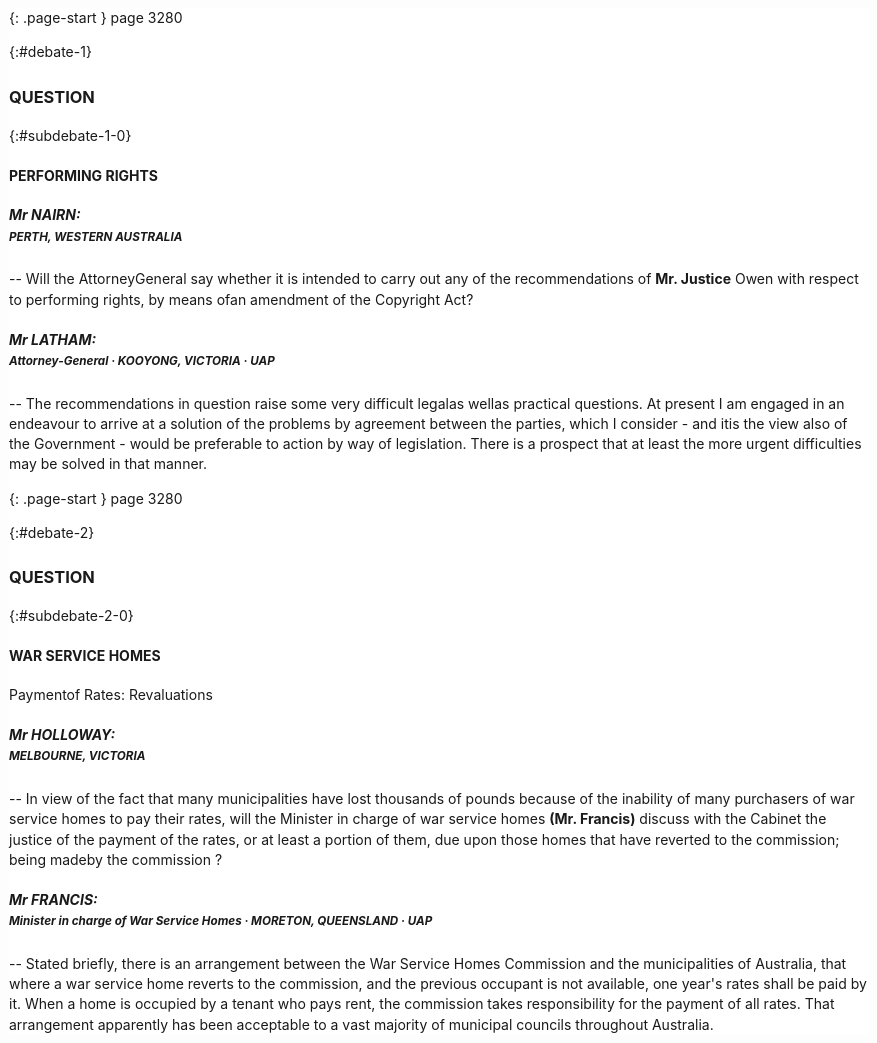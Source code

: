 {: .page-start }
page 3280

{:#debate-1}
### QUESTION

{:#subdebate-1-0}
#### PERFORMING RIGHTS

##### Mr NAIRN:<br><small class="text-muted">PERTH, WESTERN AUSTRALIA</small>

-- Will the AttorneyGeneral say whether it is intended to carry out any of the recommendations of  **Mr. Justice**  Owen with respect to performing rights, by means ofan amendment of the Copyright Act? 

##### Mr LATHAM:<br><small class="text-muted">Attorney-General &middot; KOOYONG, VICTORIA &middot; UAP</small>

-- The recommendations in question raise some very difficult legalas wellas practical questions. At present I am engaged in an endeavour to arrive at a solution of the problems by agreement between the parties, which I consider - and itis the view also of the Government - would be preferable to action by way of legislation. There is a prospect that at least the more urgent difficulties may be solved in that manner. 

{: .page-start }
page 3280

{:#debate-2}
### QUESTION

{:#subdebate-2-0}
#### WAR SERVICE HOMES

Paymentof Rates: Revaluations

##### Mr HOLLOWAY:<br><small class="text-muted">MELBOURNE, VICTORIA</small>

-- In view of the fact that many municipalities have lost thousands of pounds because of the inability of many purchasers of war service homes to pay their rates, will the Minister in charge of war service homes  **(Mr. Francis)**  discuss with the Cabinet the justice of the payment of the rates, or at least a portion of them, due upon those homes that have reverted to the commission; being madeby the commission ? 

##### Mr FRANCIS:<br><small class="text-muted">Minister in charge of War Service Homes &middot; MORETON, QUEENSLAND &middot; UAP</small>

-- Stated briefly, there is an arrangement between the War Service Homes Commission and the municipalities of Australia, that where a war service home reverts to the commission, and the previous occupant is not available, one year's rates shall be paid by it. When a home is occupied by a tenant who pays rent, the commission takes responsibility for the payment of all rates. That arrangement apparently has been acceptable to a vast majority of municipal councils throughout Australia. 
